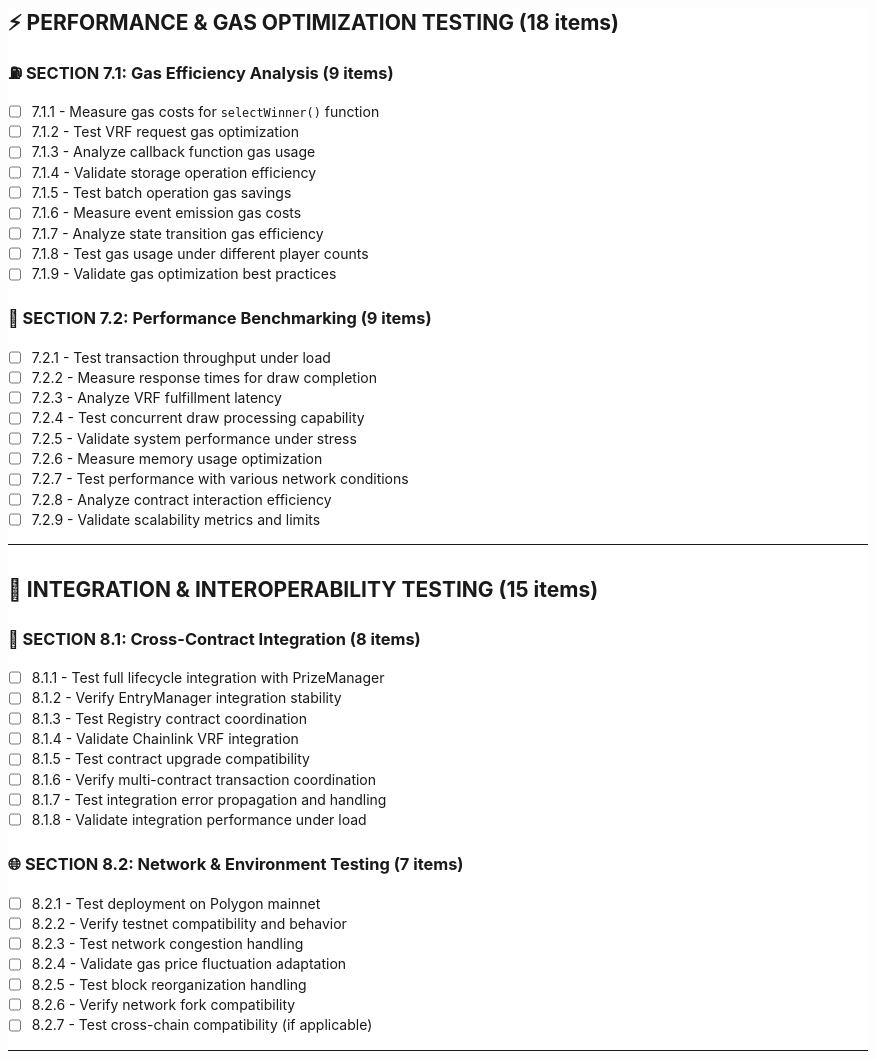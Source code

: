 
## **⚡ PERFORMANCE & GAS OPTIMIZATION TESTING (18 items)**

### **⛽ SECTION 7.1: Gas Efficiency Analysis (9 items)**
- [ ] 7.1.1 - Measure gas costs for `selectWinner()` function
- [ ] 7.1.2 - Test VRF request gas optimization
- [ ] 7.1.3 - Analyze callback function gas usage
- [ ] 7.1.4 - Validate storage operation efficiency
- [ ] 7.1.5 - Test batch operation gas savings
- [ ] 7.1.6 - Measure event emission gas costs
- [ ] 7.1.7 - Analyze state transition gas efficiency
- [ ] 7.1.8 - Test gas usage under different player counts
- [ ] 7.1.9 - Validate gas optimization best practices

### **🚀 SECTION 7.2: Performance Benchmarking (9 items)**
- [ ] 7.2.1 - Test transaction throughput under load
- [ ] 7.2.2 - Measure response times for draw completion
- [ ] 7.2.3 - Analyze VRF fulfillment latency
- [ ] 7.2.4 - Test concurrent draw processing capability
- [ ] 7.2.5 - Validate system performance under stress
- [ ] 7.2.6 - Measure memory usage optimization
- [ ] 7.2.7 - Test performance with various network conditions
- [ ] 7.2.8 - Analyze contract interaction efficiency
- [ ] 7.2.9 - Validate scalability metrics and limits

---

## **🔄 INTEGRATION & INTEROPERABILITY TESTING (15 items)**

### **🔗 SECTION 8.1: Cross-Contract Integration (8 items)**
- [ ] 8.1.1 - Test full lifecycle integration with PrizeManager
- [ ] 8.1.2 - Verify EntryManager integration stability
- [ ] 8.1.3 - Test Registry contract coordination
- [ ] 8.1.4 - Validate Chainlink VRF integration
- [ ] 8.1.5 - Test contract upgrade compatibility
- [ ] 8.1.6 - Verify multi-contract transaction coordination
- [ ] 8.1.7 - Test integration error propagation and handling
- [ ] 8.1.8 - Validate integration performance under load

### **🌐 SECTION 8.2: Network & Environment Testing (7 items)**
- [ ] 8.2.1 - Test deployment on Polygon mainnet
- [ ] 8.2.2 - Verify testnet compatibility and behavior
- [ ] 8.2.3 - Test network congestion handling
- [ ] 8.2.4 - Validate gas price fluctuation adaptation
- [ ] 8.2.5 - Test block reorganization handling
- [ ] 8.2.6 - Verify network fork compatibility
- [ ] 8.2.7 - Test cross-chain compatibility (if applicable)

---